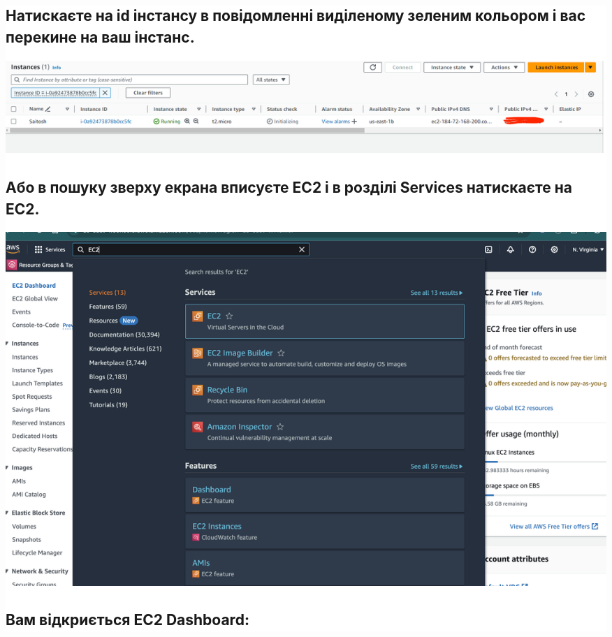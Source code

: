 ## Натискаєте на id інстансу в повідомленні виділеному зеленим кольором і вас перекине на ваш інстанс.
![Alt text](imgs/17.png?raw=true)

## Або в пошуку зверху екрана вписуєте EC2 і в розділі Services натискаєте на EC2.
![Alt text](imgs/18.png?raw=true)

## Вам відкриється EC2 Dashboard:
